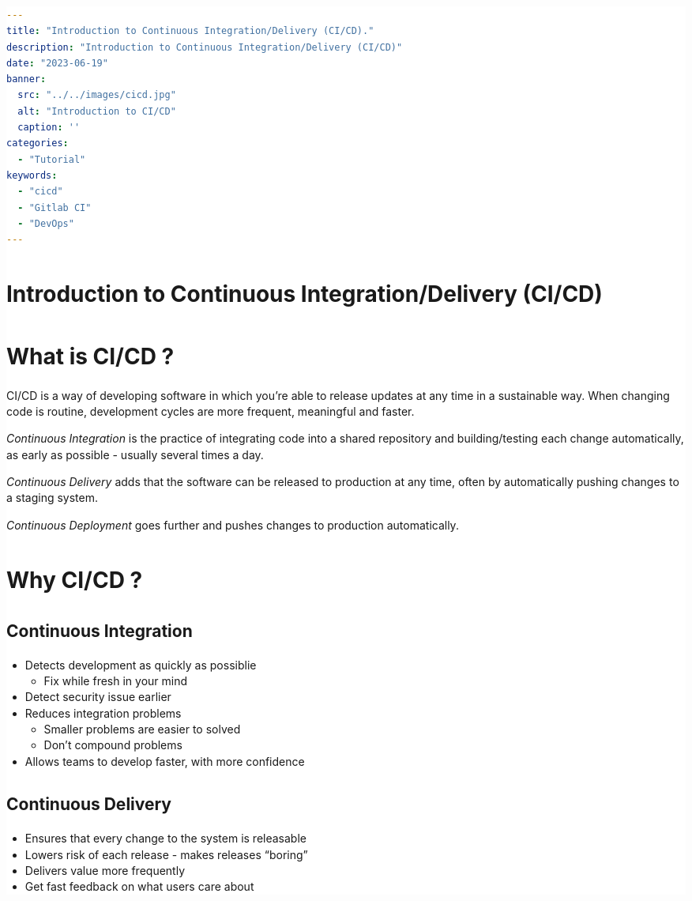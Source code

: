 ```yaml
---
title: "Introduction to Continuous Integration/Delivery (CI/CD)."
description: "Introduction to Continuous Integration/Delivery (CI/CD)"
date: "2023-06-19"
banner:
  src: "../../images/cicd.jpg"
  alt: "Introduction to CI/CD"
  caption: ''
categories:
  - "Tutorial"
keywords:
  - "cicd"
  - "Gitlab CI"
  - "DevOps"
---
```


# Introduction to Continuous Integration/Delivery (CI/CD)

# What is CI/CD ?
CI/CD is a way of developing software in which you’re able to release updates at any time in a sustainable way. When changing code is routine, development cycles are more frequent, meaningful and faster.

*Continuous Integration* is the practice of integrating code into a shared repository and building/testing each change automatically, as early as possible - usually several times a day.

*Continuous Delivery* adds that the software can be released to production at any time, often by automatically pushing changes to a staging system.

*Continuous Deployment* goes further and pushes changes to production automatically.



# Why CI/CD ?

## Continuous Integration
- Detects development as quickly as possiblie
    - Fix while fresh in your mind
- Detect security issue earlier
- Reduces integration problems
    - Smaller problems are easier to solved
    - Don’t compound problems
- Allows teams to develop faster, with more confidence


## Continuous Delivery
- Ensures that every change to the system is releasable
- Lowers risk of each release - makes releases “boring”
- Delivers value more frequently
- Get fast feedback on what users care about
